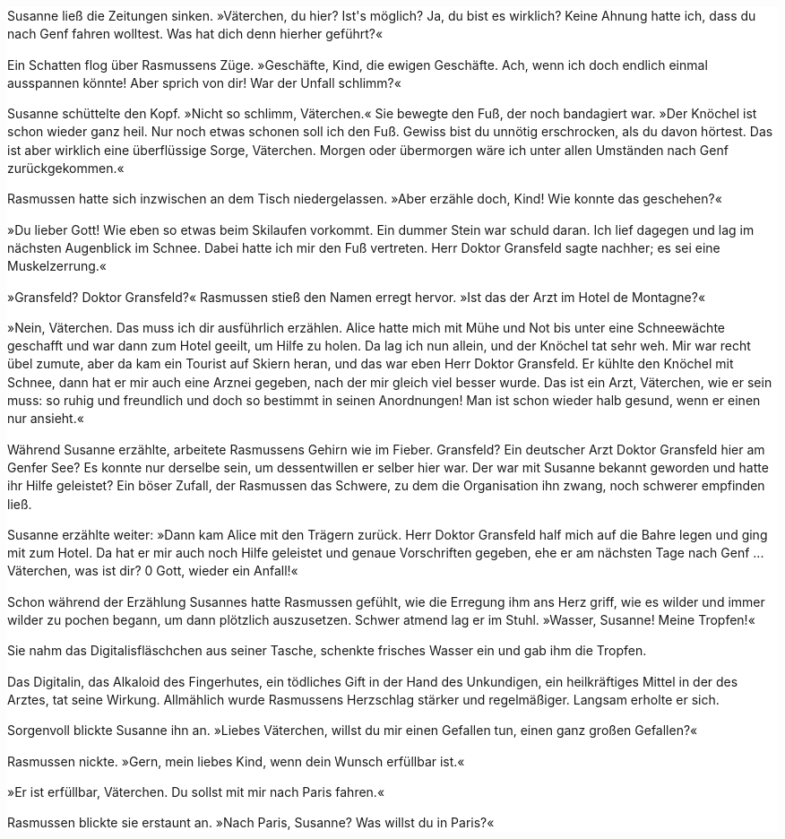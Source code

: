 Susanne ließ die Zeitungen sinken. »Väterchen, du hier? Ist's möglich? Ja, du bist es wirklich? Keine Ahnung hatte ich, dass du nach Genf fahren wolltest. Was hat dich denn hierher geführt?«

Ein Schatten flog über Rasmussens Züge. »Geschäfte, Kind, die ewigen Geschäfte. Ach, wenn ich doch endlich einmal ausspannen könnte! Aber sprich von dir! War der Unfall schlimm?«

Susanne schüttelte den Kopf. »Nicht so schlimm, Väterchen.« Sie bewegte den Fuß, der noch bandagiert war. »Der Knöchel ist schon wieder ganz heil. Nur noch etwas schonen soll ich den Fuß. Gewiss bist du unnötig erschrocken, als du davon hörtest. Das ist aber wirklich eine überflüssige Sorge, Väterchen. Morgen oder übermorgen wäre ich unter allen Umständen nach Genf zurückgekommen.«

Rasmussen hatte sich inzwischen an dem Tisch niedergelassen. »Aber erzähle doch, Kind! Wie konnte das geschehen?«

»Du lieber Gott! Wie eben so etwas beim Skilaufen vorkommt. Ein dummer Stein war schuld daran. Ich lief dagegen und lag im nächsten Augenblick im Schnee. Dabei hatte ich mir den Fuß vertreten. Herr Doktor Gransfeld sagte nachher; es sei eine Muskelzerrung.«

»Gransfeld? Doktor Gransfeld?« Rasmussen stieß den Namen erregt hervor. »Ist das der Arzt im Hotel de Montagne?«

»Nein, Väterchen. Das muss ich dir ausführlich erzählen. Alice hatte mich mit Mühe und Not bis unter eine Schneewächte geschafft und war dann zum Hotel geeilt, um Hilfe zu holen. Da lag ich nun allein, und der Knöchel tat sehr weh. Mir war recht übel zumute, aber da kam ein Tourist auf Skiern heran, und das war eben Herr Doktor Gransfeld. Er kühlte den Knöchel mit Schnee, dann hat er mir auch eine Arznei gegeben, nach der mir gleich viel besser wurde. Das ist ein Arzt, Väterchen, wie er sein muss: so ruhig und freundlich und doch so bestimmt in seinen Anordnungen! Man ist schon wieder halb gesund, wenn er einen nur ansieht.«

Während Susanne erzählte, arbeitete Rasmussens Gehirn wie im Fieber. Gransfeld? Ein deutscher Arzt Doktor Gransfeld hier am Genfer See? Es konnte nur derselbe sein, um dessentwillen er selber hier war. Der war mit Susanne bekannt geworden und hatte ihr Hilfe geleistet? Ein böser Zufall, der Rasmussen das Schwere, zu dem die Organisation ihn zwang, noch schwerer empfinden ließ.

Susanne erzählte weiter: »Dann kam Alice mit den Trägern zurück. Herr Doktor Gransfeld half mich auf die Bahre legen und ging mit zum Hotel. Da hat er mir auch noch Hilfe geleistet und genaue Vorschriften gegeben, ehe er am nächsten Tage nach Genf ... Väterchen, was ist dir? 0 Gott, wieder ein Anfall!«

Schon während der Erzählung Susannes hatte Rasmussen gefühlt, wie die Erregung ihm ans Herz griff, wie es wilder und immer wilder zu pochen begann, um dann plötzlich auszusetzen. Schwer atmend lag er im Stuhl. »Wasser, Susanne! Meine Tropfen!«

Sie nahm das Digitalisfläschchen aus seiner Tasche, schenkte frisches Wasser ein und gab ihm die Tropfen.

Das Digitalin, das Alkaloid des Fingerhutes, ein tödliches Gift in der Hand des Unkundigen, ein heilkräftiges Mittel in der des Arztes, tat seine Wirkung. Allmählich wurde Rasmussens Herzschlag stärker und regelmäßiger. Langsam erholte er sich.

Sorgenvoll blickte Susanne ihn an. »Liebes Väterchen, willst du mir einen Gefallen tun, einen ganz großen Gefallen?«

Rasmussen nickte. »Gern, mein liebes Kind, wenn dein Wunsch erfüllbar ist.«

»Er ist erfüllbar, Väterchen. Du sollst mit mir nach Paris fahren.«

Rasmussen blickte sie erstaunt an. »Nach Paris, Susanne? Was willst du in Paris?«

